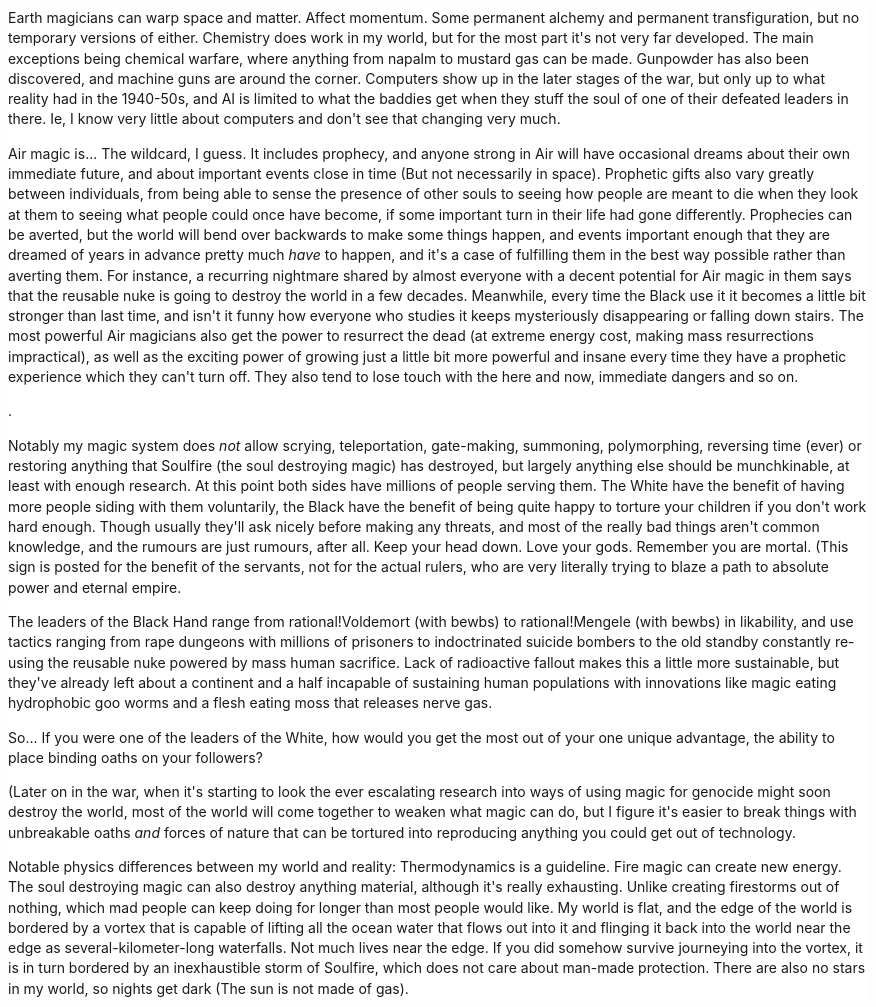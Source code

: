 Earth magicians can warp space and matter. Affect momentum. Some permanent alchemy and permanent transfiguration, but no temporary versions of either. Chemistry does work in my world, but for the most part it's not very far developed. The main exceptions being chemical warfare, where anything from napalm to mustard gas can be made. Gunpowder has also been discovered, and machine guns are around the corner. Computers show up in the later stages of the war, but only up to what reality had in the 1940-50s, and AI is limited to what the baddies get when they stuff the soul of one of their defeated leaders in there. Ie, I know very little about computers and don't see that changing very much.

Air magic is... The wildcard, I guess. It includes prophecy, and anyone strong in Air will have occasional dreams about their own immediate future, and about important events close in time (But not necessarily in space). Prophetic gifts also vary greatly between individuals, from being able to sense the presence of other souls to seeing how people are meant to die when they look at them to seeing what people could once have become, if some important turn in their life had gone differently. Prophecies can be averted, but the world will bend over backwards to make some things happen, and events important enough that they are dreamed of years in advance pretty much *have* to happen, and it's a case of fulfilling them in the best way possible rather than averting them. For instance, a recurring nightmare shared by almost everyone with a decent potential for Air magic in them says that the reusable nuke is going to destroy the world in a few decades. Meanwhile, every time the Black use it it becomes a little bit stronger than last time, and isn't it funny how everyone who studies it keeps mysteriously disappearing or falling down stairs. The most powerful Air magicians also get the power to resurrect the dead (at extreme energy cost, making mass resurrections impractical), as well as the exciting power of growing just a little bit more powerful and insane every time they have a prophetic experience which they can't turn off. They also tend to lose touch with the here and now, immediate dangers and so on.

.

Notably my magic system does *not* allow scrying, teleportation, gate-making, summoning, polymorphing, reversing time (ever) or restoring anything that Soulfire (the soul destroying magic) has destroyed, but largely anything else should be munchkinable, at least with enough research. At this point both sides have millions of people serving them. The White have the benefit of having more people siding with them voluntarily, the Black have the benefit of being quite happy to torture your children if you don't work hard enough. Though usually they'll ask nicely before making any threats, and most of the really bad things aren't common knowledge, and the rumours are just rumours, after all. Keep your head down. Love your gods. Remember you are mortal. (This sign is posted for the benefit of the servants, not for the actual rulers, who are very literally trying to blaze a path to absolute power and eternal empire.

The leaders of the Black Hand range from rational!Voldemort (with bewbs) to rational!Mengele (with bewbs) in likability, and use tactics ranging from rape dungeons with millions of prisoners to indoctrinated suicide bombers to the old standby constantly re-using the reusable nuke powered by mass human sacrifice. Lack of radioactive fallout makes this a little more sustainable, but they've already left about a continent and a half incapable of sustaining human populations with innovations like magic eating  hydrophobic goo worms and a flesh eating moss that releases nerve gas.

So... If you were one of the leaders of the White, how would you get the most out of your one unique advantage, the ability to place binding oaths on your followers?

(Later on in the war, when it's starting to look the ever escalating research into ways of using magic for genocide might soon destroy the world, most of the world will come together to weaken what magic can do, but I figure it's easier to break things with unbreakable oaths *and* forces of nature that can be tortured into reproducing anything you could get out of technology.

Notable physics differences between my world and reality: Thermodynamics is a guideline. Fire magic can create new energy. The soul destroying magic can also destroy anything material, although it's really exhausting. Unlike creating firestorms out of nothing, which mad people can keep doing for longer than most people would like. My world is flat, and the edge of the world is bordered by a vortex that is capable of lifting all the ocean water that flows out into it and flinging it back into the world near the edge as several-kilometer-long waterfalls. Not much lives near the edge. If you did somehow survive journeying into the vortex, it is in turn bordered by an inexhaustible storm of Soulfire, which does not care about man-made protection. There are also no stars in my world, so nights get dark (The sun is not made of gas).
